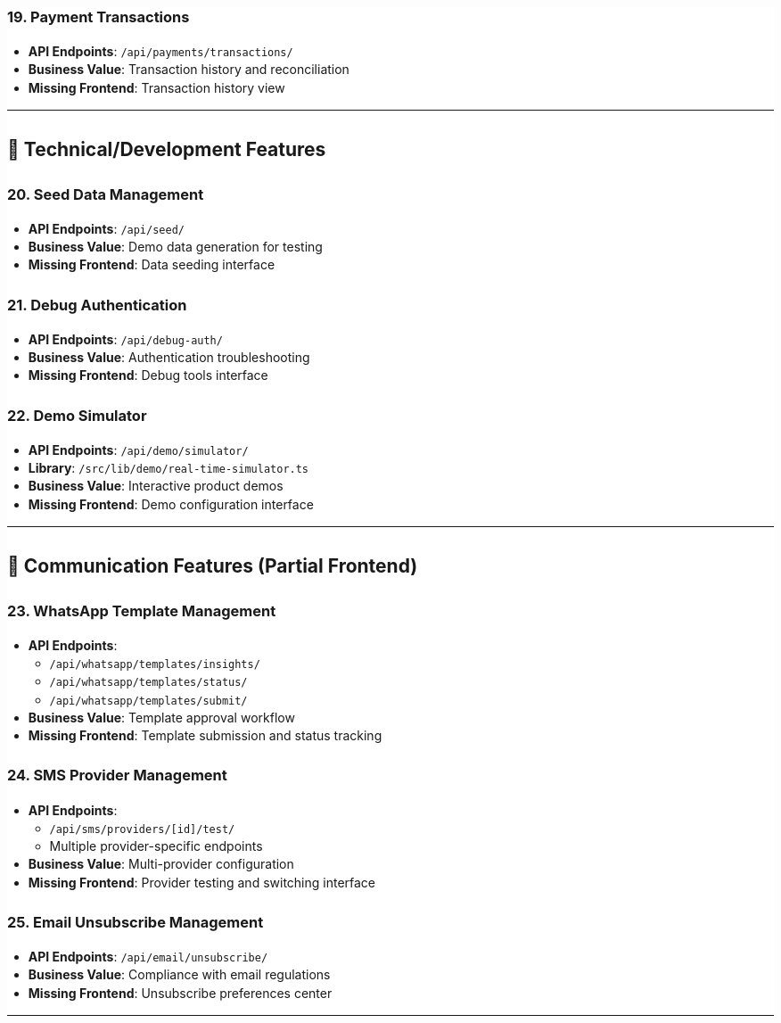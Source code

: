 ### 19. **Payment Transactions**
- **API Endpoints**: `/api/payments/transactions/`
- **Business Value**: Transaction history and reconciliation
- **Missing Frontend**: Transaction history view

---

## 🔧 Technical/Development Features

### 20. **Seed Data Management**
- **API Endpoints**: `/api/seed/`
- **Business Value**: Demo data generation for testing
- **Missing Frontend**: Data seeding interface

### 21. **Debug Authentication**
- **API Endpoints**: `/api/debug-auth/`
- **Business Value**: Authentication troubleshooting
- **Missing Frontend**: Debug tools interface

### 22. **Demo Simulator**
- **API Endpoints**: `/api/demo/simulator/`
- **Library**: `/src/lib/demo/real-time-simulator.ts`
- **Business Value**: Interactive product demos
- **Missing Frontend**: Demo configuration interface

---

## 📱 Communication Features (Partial Frontend)

### 23. **WhatsApp Template Management**
- **API Endpoints**: 
  - `/api/whatsapp/templates/insights/`
  - `/api/whatsapp/templates/status/`
  - `/api/whatsapp/templates/submit/`
- **Business Value**: Template approval workflow
- **Missing Frontend**: Template submission and status tracking

### 24. **SMS Provider Management**
- **API Endpoints**: 
  - `/api/sms/providers/[id]/test/`
  - Multiple provider-specific endpoints
- **Business Value**: Multi-provider configuration
- **Missing Frontend**: Provider testing and switching interface

### 25. **Email Unsubscribe Management**
- **API Endpoints**: `/api/email/unsubscribe/`
- **Business Value**: Compliance with email regulations
- **Missing Frontend**: Unsubscribe preferences center

---